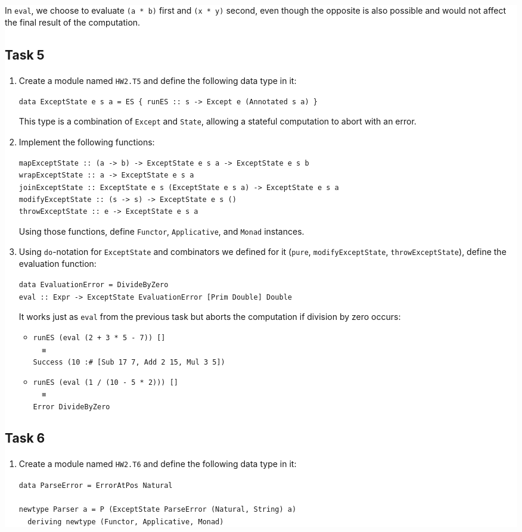    In `eval`, we choose to evaluate `(a * b)` first and `(x * y)` second, even
   though the opposite is also possible and would not affect the final result
   of the computation.


Task 5
------

1. Create a module named `HW2.T5` and define the following data type in it:

   ```
   data ExceptState e s a = ES { runES :: s -> Except e (Annotated s a) }
   ```

   This type is a combination of `Except` and `State`, allowing a stateful
   computation to abort with an error.

2. Implement the following functions:

   ```
   mapExceptState :: (a -> b) -> ExceptState e s a -> ExceptState e s b
   wrapExceptState :: a -> ExceptState e s a
   joinExceptState :: ExceptState e s (ExceptState e s a) -> ExceptState e s a
   modifyExceptState :: (s -> s) -> ExceptState e s ()
   throwExceptState :: e -> ExceptState e s a
   ```

   Using those functions, define `Functor`, `Applicative`, and `Monad`
   instances.

3. Using `do`-notation for `ExceptState` and combinators we defined for it
   (`pure`, `modifyExceptState`, `throwExceptState`), define the evaluation function:

   ```
   data EvaluationError = DivideByZero
   eval :: Expr -> ExceptState EvaluationError [Prim Double] Double
   ```

   It works just as `eval` from the previous task but aborts the computation
   if division by zero occurs:

   * ```
     runES (eval (2 + 3 * 5 - 7)) []
       ≡
     Success (10 :# [Sub 17 7, Add 2 15, Mul 3 5])
     ```

   * ```
     runES (eval (1 / (10 - 5 * 2))) []
       ≡
     Error DivideByZero
     ```

Task 6
------

1. Create a module named `HW2.T6` and define the following data type in it:

   ```
   data ParseError = ErrorAtPos Natural

   newtype Parser a = P (ExceptState ParseError (Natural, String) a)
     deriving newtype (Functor, Applicative, Monad)
   ```
